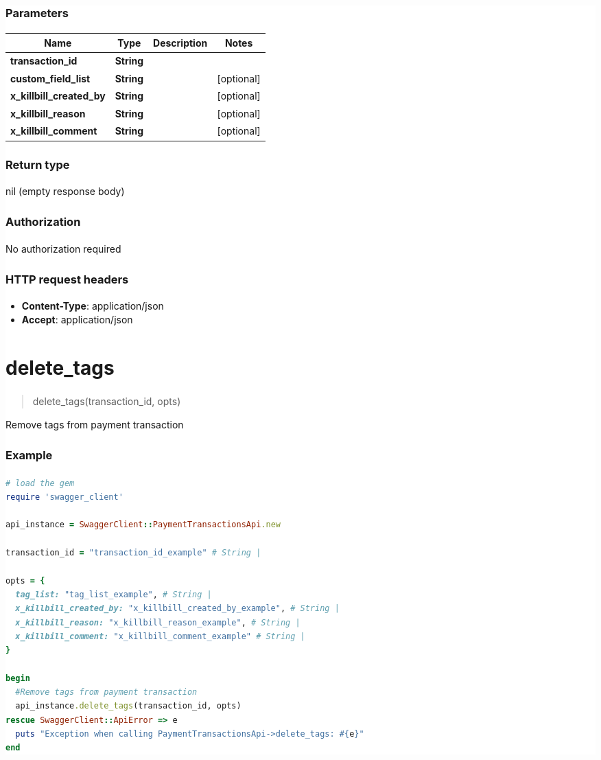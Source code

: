 ### Parameters

Name | Type | Description  | Notes
------------- | ------------- | ------------- | -------------
 **transaction_id** | **String**|  | 
 **custom_field_list** | **String**|  | [optional] 
 **x_killbill_created_by** | **String**|  | [optional] 
 **x_killbill_reason** | **String**|  | [optional] 
 **x_killbill_comment** | **String**|  | [optional] 

### Return type

nil (empty response body)

### Authorization

No authorization required

### HTTP request headers

 - **Content-Type**: application/json
 - **Accept**: application/json



# **delete_tags**
> delete_tags(transaction_id, opts)

Remove tags from payment transaction



### Example
```ruby
# load the gem
require 'swagger_client'

api_instance = SwaggerClient::PaymentTransactionsApi.new

transaction_id = "transaction_id_example" # String | 

opts = { 
  tag_list: "tag_list_example", # String | 
  x_killbill_created_by: "x_killbill_created_by_example", # String | 
  x_killbill_reason: "x_killbill_reason_example", # String | 
  x_killbill_comment: "x_killbill_comment_example" # String | 
}

begin
  #Remove tags from payment transaction
  api_instance.delete_tags(transaction_id, opts)
rescue SwaggerClient::ApiError => e
  puts "Exception when calling PaymentTransactionsApi->delete_tags: #{e}"
end
```
